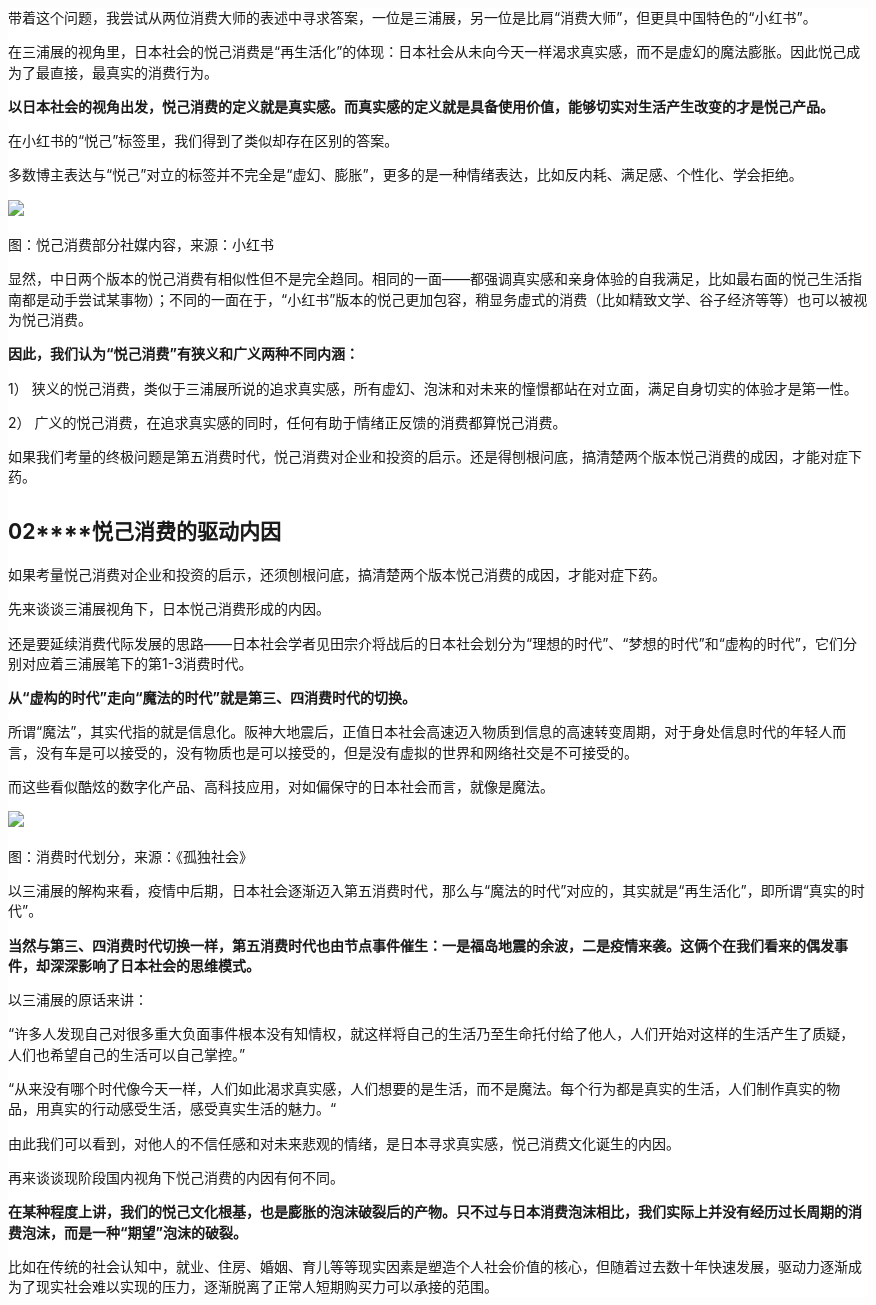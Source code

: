 带着这个问题，我尝试从两位消费大师的表述中寻求答案，一位是三浦展，另一位是比肩“消费大师”，但更具中国特色的“小红书”。

在三浦展的视角里，日本社会的悦己消费是“再生活化”的体现：日本社会从未向今天一样渴求真实感，而不是虚幻的魔法膨胀。因此悦己成为了最直接，最真实的消费行为。

**以日本社会的视角出发，悦己消费的定义就是真实感。而真实感的定义就是具备使用价值，能够切实对生活产生改变的才是悦己产品。**

在小红书的“悦己”标签里，我们得到了类似却存在区别的答案。

多数博主表达与“悦己”对立的标签并不完全是“虚幻、膨胀”，更多的是一种情绪表达，比如反内耗、满足感、个性化、学会拒绝。

![](https://wpimg-wscn.awtmt.com/78ae6b7b-a4ba-47cb-8d8c-a06d681238ed.png)

图：悦己消费部分社媒内容，来源：小红书

显然，中日两个版本的悦己消费有相似性但不是完全趋同。相同的一面——都强调真实感和亲身体验的自我满足，比如最右面的悦己生活指南都是动手尝试某事物）；不同的一面在于，“小红书”版本的悦己更加包容，稍显务虚式的消费（比如精致文学、谷子经济等等）也可以被视为悦己消费。

**因此，我们认为“悦己消费”有狭义和广义两种不同内涵：**

1） 狭义的悦己消费，类似于三浦展所说的追求真实感，所有虚幻、泡沫和对未来的憧憬都站在对立面，满足自身切实的体验才是第一性。

2） 广义的悦己消费，在追求真实感的同时，任何有助于情绪正反馈的消费都算悦己消费。

如果我们考量的终极问题是第五消费时代，悦己消费对企业和投资的启示。还是得刨根问底，搞清楚两个版本悦己消费的成因，才能对症下药。

**02****悦己消费的驱动内因**
-------------------

如果考量悦己消费对企业和投资的启示，还须刨根问底，搞清楚两个版本悦己消费的成因，才能对症下药。

先来谈谈三浦展视角下，日本悦己消费形成的内因。

还是要延续消费代际发展的思路——日本社会学者见田宗介将战后的日本社会划分为“理想的时代”、“梦想的时代”和“虚构的时代”，它们分别对应着三浦展笔下的第1-3消费时代。

**从“虚构的时代”走向“魔法的时代”就是第三、四消费时代的切换。**

所谓“魔法”，其实代指的就是信息化。阪神大地震后，正值日本社会高速迈入物质到信息的高速转变周期，对于身处信息时代的年轻人而言，没有车是可以接受的，没有物质也是可以接受的，但是没有虚拟的世界和网络社交是不可接受的。

而这些看似酷炫的数字化产品、高科技应用，对如偏保守的日本社会而言，就像是魔法。

![](https://wpimg-wscn.awtmt.com/e20d2dd2-497b-4385-86fc-5e6f81f282c9.png)

图：消费时代划分，来源：《孤独社会》

以三浦展的解构来看，疫情中后期，日本社会逐渐迈入第五消费时代，那么与“魔法的时代”对应的，其实就是“再生活化”，即所谓“真实的时代”。

**当然与第三、四消费时代切换一样，第五消费时代也由节点事件催生：一是福岛地震的余波，二是疫情来袭。这俩个在我们看来的偶发事件，却深深影响了日本社会的思维模式。**

以三浦展的原话来讲：

“许多人发现自己对很多重大负面事件根本没有知情权，就这样将自己的生活乃至生命托付给了他人，人们开始对这样的生活产生了质疑，人们也希望自己的生活可以自己掌控。”

“从来没有哪个时代像今天一样，人们如此渴求真实感，人们想要的是生活，而不是魔法。每个行为都是真实的生活，人们制作真实的物品，用真实的行动感受生活，感受真实生活的魅力。“

由此我们可以看到，对他人的不信任感和对未来悲观的情绪，是日本寻求真实感，悦己消费文化诞生的内因。

再来谈谈现阶段国内视角下悦己消费的内因有何不同。

**在某种程度上讲，我们的悦己文化根基，也是膨胀的泡沫破裂后的产物。只不过与日本消费泡沫相比，我们实际上并没有经历过长周期的消费泡沫，而是一种“期望”泡沫的破裂。**

比如在传统的社会认知中，就业、住房、婚姻、育儿等等现实因素是塑造个人社会价值的核心，但随着过去数十年快速发展，驱动力逐渐成为了现实社会难以实现的压力，逐渐脱离了正常人短期购买力可以承接的范围。
